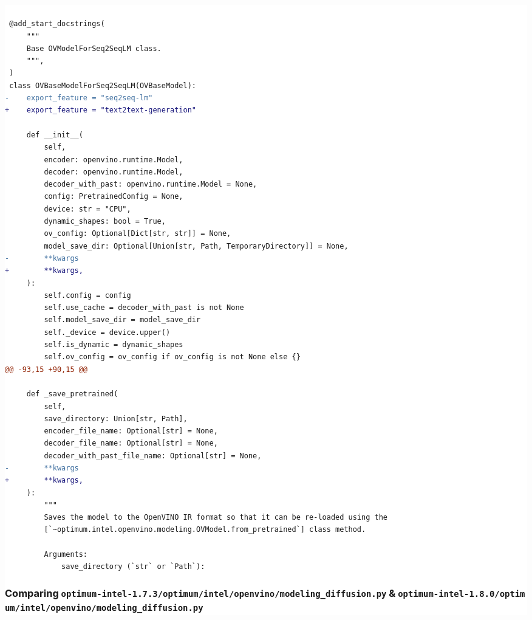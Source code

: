 ```diff
 
 @add_start_docstrings(
     """
     Base OVModelForSeq2SeqLM class.
     """,
 )
 class OVBaseModelForSeq2SeqLM(OVBaseModel):
-    export_feature = "seq2seq-lm"
+    export_feature = "text2text-generation"
 
     def __init__(
         self,
         encoder: openvino.runtime.Model,
         decoder: openvino.runtime.Model,
         decoder_with_past: openvino.runtime.Model = None,
         config: PretrainedConfig = None,
         device: str = "CPU",
         dynamic_shapes: bool = True,
         ov_config: Optional[Dict[str, str]] = None,
         model_save_dir: Optional[Union[str, Path, TemporaryDirectory]] = None,
-        **kwargs
+        **kwargs,
     ):
         self.config = config
         self.use_cache = decoder_with_past is not None
         self.model_save_dir = model_save_dir
         self._device = device.upper()
         self.is_dynamic = dynamic_shapes
         self.ov_config = ov_config if ov_config is not None else {}
@@ -93,15 +90,15 @@
 
     def _save_pretrained(
         self,
         save_directory: Union[str, Path],
         encoder_file_name: Optional[str] = None,
         decoder_file_name: Optional[str] = None,
         decoder_with_past_file_name: Optional[str] = None,
-        **kwargs
+        **kwargs,
     ):
         """
         Saves the model to the OpenVINO IR format so that it can be re-loaded using the
         [`~optimum.intel.openvino.modeling.OVModel.from_pretrained`] class method.
 
         Arguments:
             save_directory (`str` or `Path`):
```

### Comparing `optimum-intel-1.7.3/optimum/intel/openvino/modeling_diffusion.py` & `optimum-intel-1.8.0/optimum/intel/openvino/modeling_diffusion.py`
